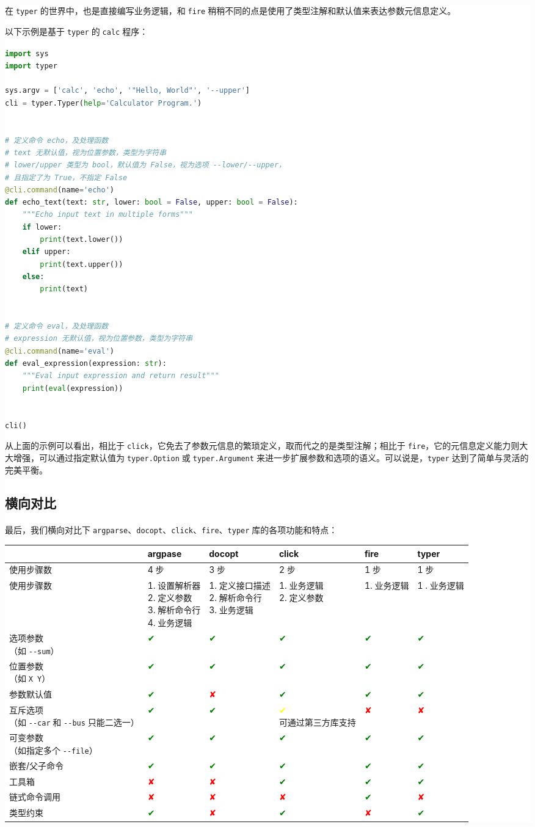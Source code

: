 在 `typer` 的世界中，也是直接编写业务逻辑，和 `fire` 稍稍不同的点是使用了类型注解和默认值来表达参数元信息定义。

以下示例是基于 `typer` 的 `calc` 程序：

```python
import sys
import typer

sys.argv = ['calc', 'echo', '"Hello, World"', '--upper']
cli = typer.Typer(help='Calculator Program.')


# 定义命令 echo，及处理函数
# text 无默认值，视为位置参数，类型为字符串
# lower/upper 类型为 bool，默认值为 False，视为选项 --lower/--upper，
# 且指定了为 True，不指定 False
@cli.command(name='echo')
def echo_text(text: str, lower: bool = False, upper: bool = False):
    """Echo input text in multiple forms"""
    if lower:
        print(text.lower())
    elif upper:
        print(text.upper())
    else:
        print(text)


# 定义命令 eval，及处理函数
# expression 无默认值，视为位置参数，类型为字符串
@cli.command(name='eval')
def eval_expression(expression: str):
    """Eval input expression and return result"""
    print(eval(expression))


cli()
```

从上面的示例可以看出，相比于 `click`，它免去了参数元信息的繁琐定义，取而代之的是类型注解；相比于 `fire`，它的元信息定义能力则大大增强，可以通过指定默认值为 `typer.Option` 或 `typer.Argument` 来进一步扩展参数和选项的语义。可以说是，`typer` 达到了简单与灵活的完美平衡。

## 横向对比

最后，我们横向对比下 `argparse`、`docopt`、`click`、`fire`、`typer` 库的各项功能和特点：

|                                                  | argpase                                                      | docopt                                          | click                                             | fire                       | typer                      |
| ------------------------------------------------ | :----------------------------------------------------------- | :---------------------------------------------- | :------------------------------------------------ | :------------------------- | :------------------------- |
| 使用步骤数                                       | 4 步                                                         | 3 步                                            | 2 步                                              | 1 步                       | 1 步                       |
| 使用步骤数                                       | 1. 设置解析器<br>2. 定义参数<br>3. 解析命令行<br>4. 业务逻辑 | 1. 定义接口描述<br>2. 解析命令行<br>3. 业务逻辑 | 1. 业务逻辑<br>2. 定义参数                        | 1. 业务逻辑                | 1 . 业务逻辑               |
| 选项参数<br>（如 `--sum`）                       | <font color=green>✔</font>                                   | <font color=green>✔</font>                      | <font color=green>✔</font>                        | <font color=green>✔</font> | <font color=green>✔</font> |
| 位置参数<br>（如 `X Y`）                         | <font color=green>✔</font>                                   | <font color=green>✔</font>                      | <font color=green>✔</font>                        | <font color=green>✔</font> | <font color=green>✔</font> |
| 参数默认值<br>                                   | <font color=green>✔</font>                                   | <font color=red>✘</font>                        | <font color=green>✔</font>                        | <font color=green>✔</font> | <font color=green>✔</font> |
| 互斥选项<br>（如 `--car` 和 `--bus` 只能二选一） | <font color=green>✔</font>                                   | <font color=green>✔</font>                      | <font color=yellow>✔</font><br>可通过第三方库支持 | <font color=red>✘</font>   | <font color=red>✘</font>   |
| 可变参数<br>（如指定多个 `--file`）              | <font color=green>✔</font>                                   | <font color=green>✔</font>                      | <font color=green>✔</font>                        | <font color=green>✔</font> | <font color=green>✔</font> |
| 嵌套/父子命令<br>                                | <font color=green>✔</font>                                   | <font color=green>✔</font>                      | <font color=green>✔</font>                        | <font color=green>✔</font> | <font color=green>✔</font> |
| 工具箱<br>                                       | <font color=red>✘</font>                                     | <font color=red>✘</font>                        | <font color=green>✔</font>                        | <font color=green>✔</font> | <font color=green>✔</font> |
| 链式命令调用<br>                                 | <font color=red>✘</font>                                     | <font color=red>✘</font>                        | <font color=red>✘</font>                          | <font color=green>✔</font> | <font color=red>✘</font>   |
| 类型约束                                         | <font color=green>✔</font>                                   | <font color=red>✘</font>                        | <font color=green>✔</font>                        | <font color=red>✘</font>   | <font color=green>✔</font> |